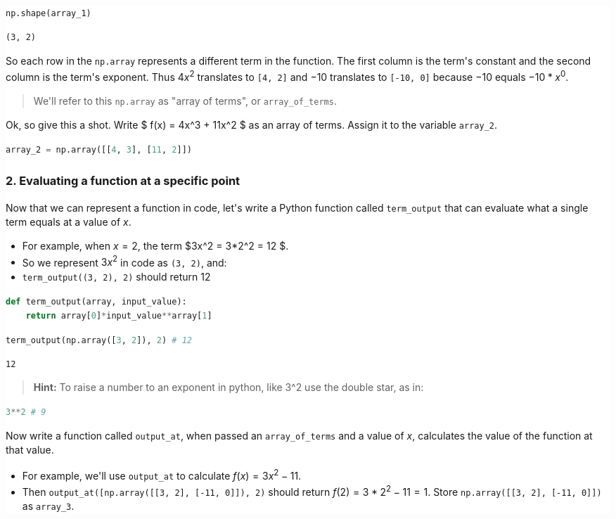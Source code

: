 
```python
np.shape(array_1)
```




    (3, 2)



So each row in the `np.array` represents a different term in the function.  The first column is the term's constant and the second column is the term's exponent.  Thus $4x^2$ translates to `[4, 2]` and  $-10$ translates to `[-10, 0]` because $-10$ equals $-10*x^0$.  
> We'll refer to this `np.array` as "array of terms", or `array_of_terms`.

Ok, so give this a shot. Write $ f(x) = 4x^3 + 11x^2 $ as an array of terms.  Assign it to the variable `array_2`.


```python
array_2 = np.array([[4, 3], [11, 2]])
```

### 2. Evaluating a function at a specific point 

Now that we can represent a function in code, let's write a Python function called `term_output` that can evaluate what a single term equals at a value of $x$.  

* For example, when $x = 2$, the term $3x^2 = 3*2^2 = 12 $.  
* So we represent $3x^2$ in code as `(3, 2)`, and: 
* `term_output((3, 2), 2)` should return 12



```python
def term_output(array, input_value):
    return array[0]*input_value**array[1]
```


```python
term_output(np.array([3, 2]), 2) # 12
```




    12



> **Hint:** To raise a number to an exponent in python, like 3^2 use the double star, as in:
```python
3**2 # 9 
```

Now write a function called `output_at`, when passed an `array_of_terms` and a value of $x$, calculates the value of the function at that value.  
* For example, we'll use `output_at` to calculate $f(x) = 3x^2 - 11$.  
* Then `output_at([np.array([[3, 2], [-11, 0]]), 2)` should return $f(2) = 3*2^2 - 11 = 1$. Store `np.array([[3, 2], [-11, 0]])` as `array_3`.

